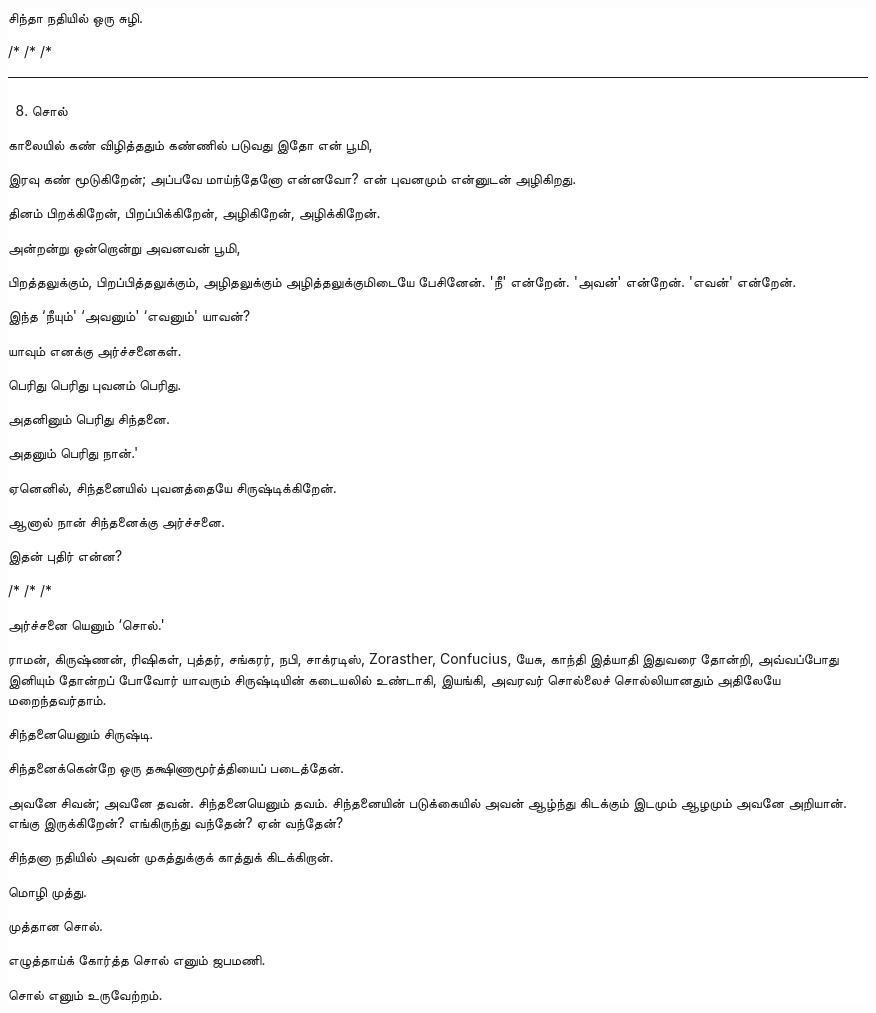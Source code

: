 சிந்தா நதியில் ஒரு சுழி.  

/* /* /*  

--------------------  

  

###

 8. சொல்  

  

காலையில் கண் விழித்ததும் கண்ணில் படுவது இதோ என் பூமி,  

இரவு கண் மூடுகிறேன்; அப்பவே மாய்ந்தேனோ என்னவோ? என் புவனமும் என்னுடன் அழிகிறது.  

தினம் பிறக்கிறேன், பிறப்பிக்கிறேன், அழிகிறேன், அழிக்கிறேன்.  

அன்றன்று ஒன்றொன்று அவனவன் பூமி,  

பிறத்தலுக்கும், பிறப்பித்தலுக்கும், அழிதலுக்கும் அழித்தலுக்குமிடையே பேசினேன். 'நீ' என்றேன். 'அவன்' என்றேன். 'எவன்' என்றேன்.  

இந்த ‘நீயும்' ‘அவனும்' ‘எவனும்' யாவன்?  

யாவும் எனக்கு அர்ச்சனைகள்.  

பெரிது பெரிது புவனம் பெரிது.  

அதனினும் பெரிது சிந்தனை.  

அதனும் பெரிது நான்.'  

ஏனெனில், சிந்தனையில் புவனத்தையே சிருஷ்டிக்கிறேன்.  

ஆனால் நான் சிந்தனைக்கு அர்ச்சனை.  

இதன் புதிர் என்ன?  

/* /* /*  

அர்ச்சனை யெனும் ‘சொல்.'  

ராமன், கிருஷ்ணன், ரிஷிகள், புத்தர், சங்கரர், நபி, சாக்ரடிஸ், Zorasther, Confucius, யேசு, காந்தி இத்யாதி இதுவரை தோன்றி, அவ்வப்போது இனியும் தோன்றப் போவோர் யாவரும் சிருஷ்டியின் கடையலில் உண்டாகி, இயங்கி, அவரவர் சொல்லைச் சொல்லியானதும் அதிலேயே மறைந்தவர்தாம்.  

சிந்தனையெனும் சிருஷ்டி.  

சிந்தனைக்கென்றே ஒரு தக்ஷிணாமூர்த்தியைப் படைத்தேன்.  

அவனே சிவன்; அவனே தவன். சிந்தனையெனும் தவம். சிந்தனையின் படுக்கையில் அவன் ஆழ்ந்து கிடக்கும் இடமும் ஆழமும் அவனே அறியான். எங்கு இருக்கிறேன்? எங்கிருந்து வந்தேன்? ஏன் வந்தேன்?  

சிந்தனா நதியில் அவன் முகத்துக்குக் காத்துக் கிடக்கிறான்.  

மொழி முத்து.  

முத்தான சொல்.  

எழுத்தாய்க் கோர்த்த சொல் எனும் ஜபமணி.  

சொல் எனும் உருவேற்றம்.  
